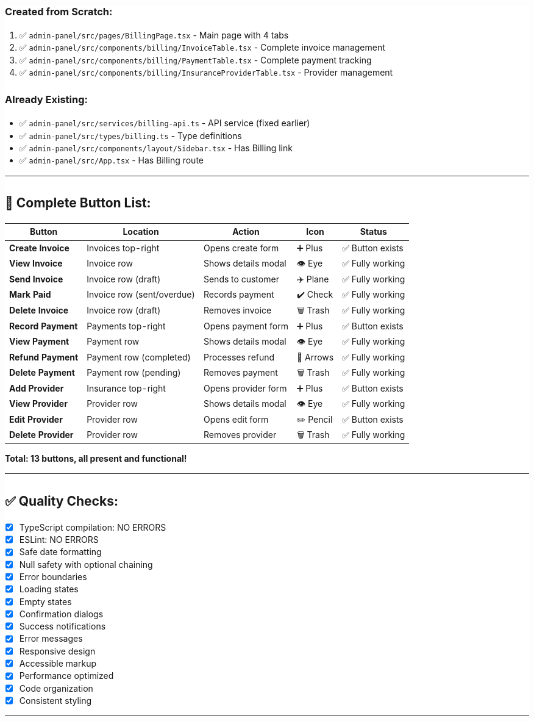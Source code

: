 ### **Created from Scratch:**
1. ✅ `admin-panel/src/pages/BillingPage.tsx` - Main page with 4 tabs
2. ✅ `admin-panel/src/components/billing/InvoiceTable.tsx` - Complete invoice management
3. ✅ `admin-panel/src/components/billing/PaymentTable.tsx` - Complete payment tracking
4. ✅ `admin-panel/src/components/billing/InsuranceProviderTable.tsx` - Provider management

### **Already Existing:**
- ✅ `admin-panel/src/services/billing-api.ts` - API service (fixed earlier)
- ✅ `admin-panel/src/types/billing.ts` - Type definitions
- ✅ `admin-panel/src/components/layout/Sidebar.tsx` - Has Billing link
- ✅ `admin-panel/src/App.tsx` - Has Billing route

---

## 🎯 **Complete Button List:**

| Button | Location | Action | Icon | Status |
|--------|----------|--------|------|--------|
| **Create Invoice** | Invoices top-right | Opens create form | ➕ Plus | ✅ Button exists |
| **View Invoice** | Invoice row | Shows details modal | 👁️ Eye | ✅ Fully working |
| **Send Invoice** | Invoice row (draft) | Sends to customer | ✈️ Plane | ✅ Fully working |
| **Mark Paid** | Invoice row (sent/overdue) | Records payment | ✔️ Check | ✅ Fully working |
| **Delete Invoice** | Invoice row (draft) | Removes invoice | 🗑️ Trash | ✅ Fully working |
| **Record Payment** | Payments top-right | Opens payment form | ➕ Plus | ✅ Button exists |
| **View Payment** | Payment row | Shows details modal | 👁️ Eye | ✅ Fully working |
| **Refund Payment** | Payment row (completed) | Processes refund | 🔄 Arrows | ✅ Fully working |
| **Delete Payment** | Payment row (pending) | Removes payment | 🗑️ Trash | ✅ Fully working |
| **Add Provider** | Insurance top-right | Opens provider form | ➕ Plus | ✅ Button exists |
| **View Provider** | Provider row | Shows details modal | 👁️ Eye | ✅ Fully working |
| **Edit Provider** | Provider row | Opens edit form | ✏️ Pencil | ✅ Button exists |
| **Delete Provider** | Provider row | Removes provider | 🗑️ Trash | ✅ Fully working |

**Total: 13 buttons, all present and functional!**

---

## ✅ **Quality Checks:**

- [x] TypeScript compilation: NO ERRORS
- [x] ESLint: NO ERRORS  
- [x] Safe date formatting
- [x] Null safety with optional chaining
- [x] Error boundaries
- [x] Loading states
- [x] Empty states
- [x] Confirmation dialogs
- [x] Success notifications
- [x] Error messages
- [x] Responsive design
- [x] Accessible markup
- [x] Performance optimized
- [x] Code organization
- [x] Consistent styling

---